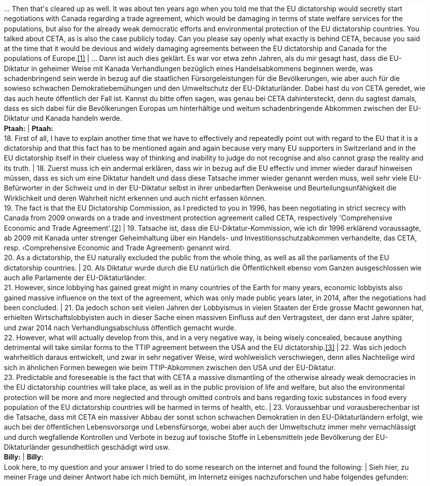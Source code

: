 … Then that's cleared up as well. It was about ten years ago when you told me that the EU dictatorship would secretly start negotiations with Canada regarding a trade agreement, which would be damaging in terms of state welfare services for the populations, but also for the already weak democratic efforts and environmental protection of the EU dictatorship countries. You talked about CETA, as is also the case publicly today. Can you please say openly what exactly is behind CETA, because you said at the time that it would be devious and widely damaging agreements between the EU dictatorship and Canada for the populations of Europe.[[1]](https://www.futureofmankind.co.uk/Billy_Meier/<#cite_note-1>) | … Dann ist auch dies geklärt. Es war vor etwa zehn Jahren, als du mir gesagt hast, dass die EU-Diktatur in geheimer Weise mit Kanada Verhandlungen bezüglich eines Handelsabkommens beginnen werde, was schadenbringend sein werde in bezug auf die staatlichen Fürsorgeleistungen für die Bevölkerungen, wie aber auch für die sowieso schwachen Demokratiebemühungen und den Umweltschutz der EU-Diktaturländer. Dabei hast du von CETA geredet, wie das auch heute öffentlich der Fall ist. Kannst du bitte offen sagen, was genau bei CETA dahintersteckt, denn du sagtest damals, dass es sich dabei für die Bevölkerungen Europas um hinterhältige und weitum schadenbringende Abkommen zwischen der EU-Diktatur und Kanada handeln werde.   
**Ptaah:** | **Ptaah:**  
18. First of all, I have to explain another time that we have to effectively and repeatedly point out with regard to the EU that it is a dictatorship and that this fact has to be mentioned again and again because very many EU supporters in Switzerland and in the EU dictatorship itself in their clueless way of thinking and inability to judge do not recognise and also cannot grasp the reality and its truth.  | 18. Zuerst muss ich ein andermal erklären, dass wir in bezug auf die EU effectiv und immer wieder darauf hinweisen müssen, dass es sich um eine Diktatur handelt und dass diese Tatsache immer wieder genannt werden muss, weil sehr viele EU-Befürworter in der Schweiz und in der EU-Diktatur selbst in ihrer unbedarften Denkweise und Beurteilungsunfähigkeit die Wirklichkeit und deren Wahrheit nicht erkennen und auch nicht erfassen können.   
19. The fact is that the EU Dictatorship Commission, as I predicted to you in 1996, has been negotiating in strict secrecy with Canada from 2009 onwards on a trade and investment protection agreement called CETA, respectively 'Comprehensive Economic and Trade Agreement'.[[2]](https://www.futureofmankind.co.uk/Billy_Meier/<#cite_note-2>) | 19. Tatsache ist, dass die EU-Diktatur-Kommission, wie ich dir 1996 erklärend voraussagte, ab 2009 mit Kanada unter strenger Geheimhaltung über ein Handels- und Investitionsschutzabkommen verhandelte, das CETA, resp. ‹Comprehensive Economic and Trade Agreement› genannt wird.   
20. As a dictatorship, the EU naturally excluded the public from the whole thing, as well as all the parliaments of the EU dictatorship countries.  | 20. Als Diktatur wurde durch die EU natürlich die Öffentlichkeit ebenso vom Ganzen ausgeschlossen wie auch alle Parlamente der EU-Diktaturländer.   
21. However, since lobbying has gained great might in many countries of the Earth for many years, economic lobbyists also gained massive influence on the text of the agreement, which was only made public years later, in 2014, after the negotiations had been concluded.  | 21. Da jedoch schon seit vielen Jahren der Lobbyismus in vielen Staaten der Erde grosse Macht gewonnen hat, erhielten Wirtschaftslobbyisten auch in dieser Sache einen massiven Einfluss auf den Vertragstext, der dann erst Jahre später, und zwar 2014 nach Verhandlungsabschluss öffentlich gemacht wurde.   
22. However, what will actually develop from this, and in a very negative way, is being wisely concealed, because anything detrimental will take similar forms to the TTIP agreement between the USA and the EU dictatorship.[[3]](https://www.futureofmankind.co.uk/Billy_Meier/<#cite_note-3>) | 22. Was sich jedoch wahrheitlich daraus entwickelt, und zwar in sehr negativer Weise, wird wohlweislich verschwiegen, denn alles Nachteilige wird sich in ähnlichen Formen bewegen wie beim TTIP-Abkommen zwischen den USA und der EU-Diktatur.   
23. Predictable and foreseeable is the fact that with CETA a massive dismantling of the otherwise already weak democracies in the EU dictatorship countries will take place, as well as in the public provision of life and welfare, but also the environmental protection will be more and more neglected and through omitted controls and bans regarding toxic substances in food every population of the EU dictatorship countries will be harmed in terms of health, etc.  | 23. Voraussehbar und vorausberechenbar ist die Tatsache, dass mit CETA ein massiver Abbau der sonst schon schwachen Demokratien in den EU-Diktaturländern erfolgt, wie auch bei der öffentlichen Lebensvorsorge und Lebensfürsorge, wobei aber auch der Umweltschutz immer mehr vernachlässigt und durch wegfallende Kontrollen und Verbote in bezug auf toxische Stoffe in Lebensmitteln jede Bevölkerung der EU-Diktaturländer gesundheitlich geschädigt wird usw.   
**Billy:** | **Billy:**  
Look here, to my question and your answer I tried to do some research on the internet and found the following:  | Sieh hier, zu meiner Frage und deiner Antwort habe ich mich bemüht, im Internetz einiges nachzuforschen und habe folgendes gefunden:   